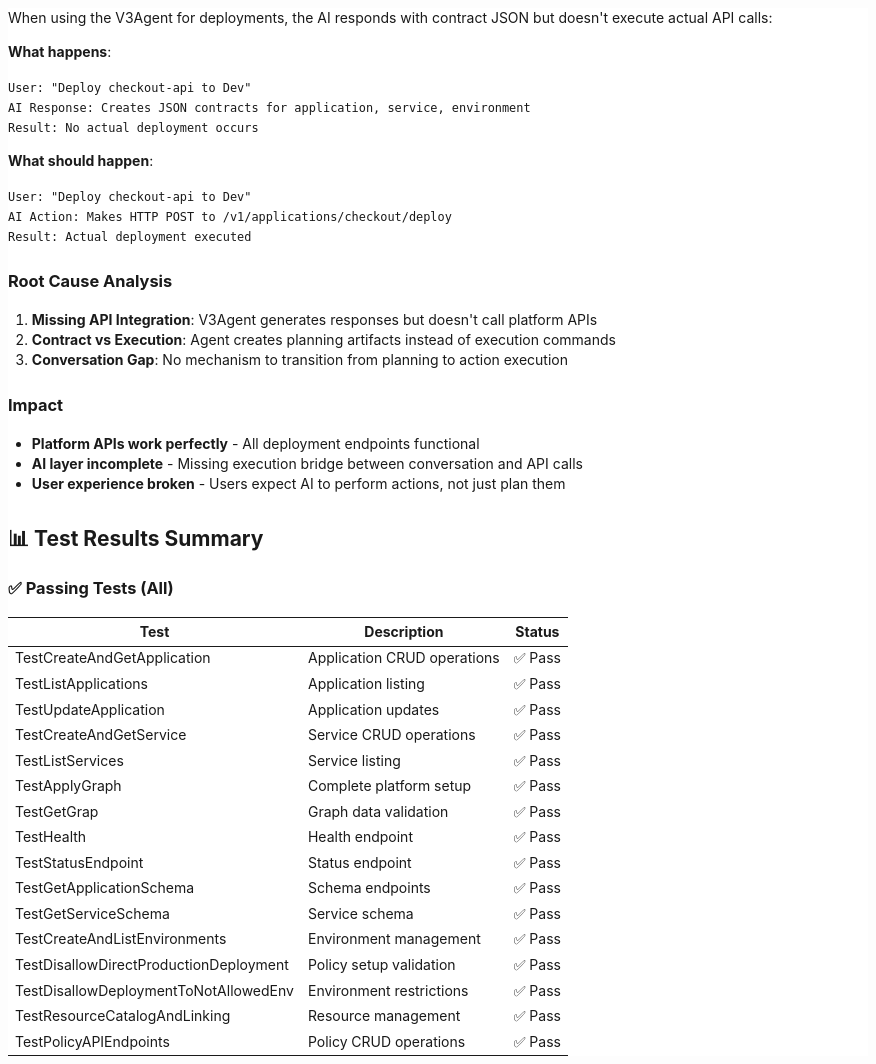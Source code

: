 When using the V3Agent for deployments, the AI responds with contract JSON but doesn't execute actual API calls:

**What happens**:
```
User: "Deploy checkout-api to Dev"
AI Response: Creates JSON contracts for application, service, environment
Result: No actual deployment occurs
```

**What should happen**:
```
User: "Deploy checkout-api to Dev"
AI Action: Makes HTTP POST to /v1/applications/checkout/deploy
Result: Actual deployment executed
```

### Root Cause Analysis

1. **Missing API Integration**: V3Agent generates responses but doesn't call platform APIs
2. **Contract vs Execution**: Agent creates planning artifacts instead of execution commands
3. **Conversation Gap**: No mechanism to transition from planning to action execution

### Impact

- **Platform APIs work perfectly** - All deployment endpoints functional
- **AI layer incomplete** - Missing execution bridge between conversation and API calls
- **User experience broken** - Users expect AI to perform actions, not just plan them

## 📊 Test Results Summary

### ✅ Passing Tests (All)

| Test | Description | Status |
|------|-------------|---------|
| TestCreateAndGetApplication | Application CRUD operations | ✅ Pass |
| TestListApplications | Application listing | ✅ Pass |
| TestUpdateApplication | Application updates | ✅ Pass |
| TestCreateAndGetService | Service CRUD operations | ✅ Pass |
| TestListServices | Service listing | ✅ Pass |
| TestApplyGraph | Complete platform setup | ✅ Pass |
| TestGetGrap | Graph data validation | ✅ Pass |
| TestHealth | Health endpoint | ✅ Pass |
| TestStatusEndpoint | Status endpoint | ✅ Pass |
| TestGetApplicationSchema | Schema endpoints | ✅ Pass |
| TestGetServiceSchema | Service schema | ✅ Pass |
| TestCreateAndListEnvironments | Environment management | ✅ Pass |
| TestDisallowDirectProductionDeployment | Policy setup validation | ✅ Pass |
| TestDisallowDeploymentToNotAllowedEnv | Environment restrictions | ✅ Pass |
| TestResourceCatalogAndLinking | Resource management | ✅ Pass |
| TestPolicyAPIEndpoints | Policy CRUD operations | ✅ Pass |
